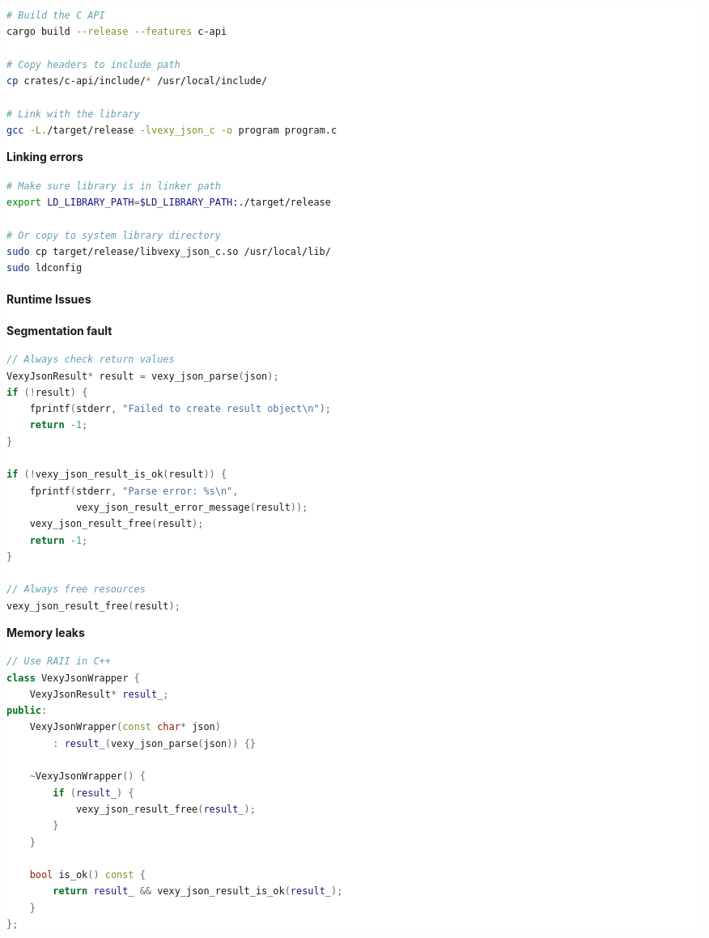 ```bash
# Build the C API
cargo build --release --features c-api

# Copy headers to include path
cp crates/c-api/include/* /usr/local/include/

# Link with the library
gcc -L./target/release -lvexy_json_c -o program program.c
```

**Linking errors**

```bash
# Make sure library is in linker path
export LD_LIBRARY_PATH=$LD_LIBRARY_PATH:./target/release

# Or copy to system library directory
sudo cp target/release/libvexy_json_c.so /usr/local/lib/
sudo ldconfig
```

#### Runtime Issues

**Segmentation fault**

```c
// Always check return values
VexyJsonResult* result = vexy_json_parse(json);
if (!result) {
    fprintf(stderr, "Failed to create result object\n");
    return -1;
}

if (!vexy_json_result_is_ok(result)) {
    fprintf(stderr, "Parse error: %s\n", 
            vexy_json_result_error_message(result));
    vexy_json_result_free(result);
    return -1;
}

// Always free resources
vexy_json_result_free(result);
```

**Memory leaks**

```cpp
// Use RAII in C++
class VexyJsonWrapper {
    VexyJsonResult* result_;
public:
    VexyJsonWrapper(const char* json) 
        : result_(vexy_json_parse(json)) {}
    
    ~VexyJsonWrapper() {
        if (result_) {
            vexy_json_result_free(result_);
        }
    }
    
    bool is_ok() const {
        return result_ && vexy_json_result_is_ok(result_);
    }
};
```
